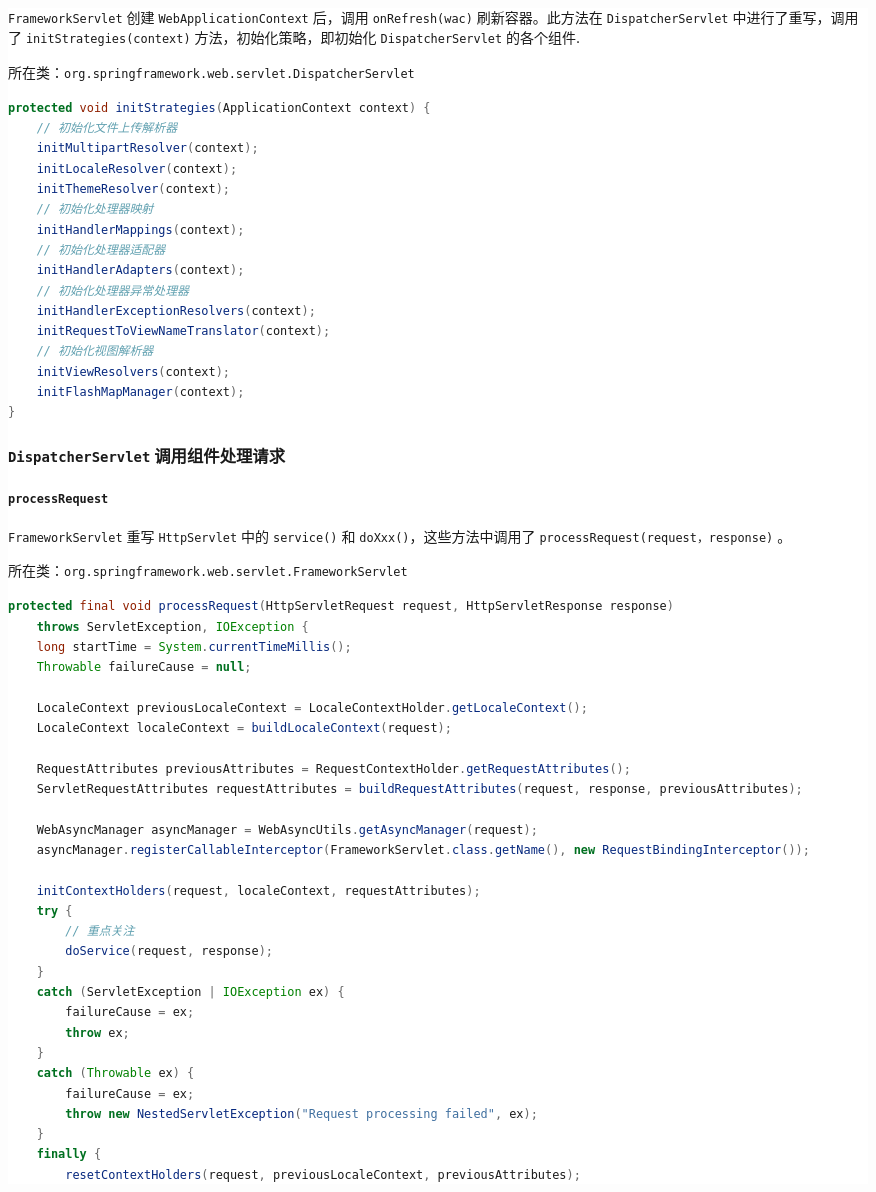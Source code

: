 `FrameworkServlet` 创建 `WebApplicationContext` 后，调用 `onRefresh(wac)` 刷新容器。此方法在 `DispatcherServlet` 中进行了重写，调用了 `initStrategies(context)` 方法，初始化策略，即初始化 `DispatcherServlet` 的各个组件.

所在类：`org.springframework.web.servlet.DispatcherServlet`

```java
protected void initStrategies(ApplicationContext context) {
    // 初始化文件上传解析器
    initMultipartResolver(context);
    initLocaleResolver(context);
    initThemeResolver(context);
    // 初始化处理器映射
    initHandlerMappings(context);
    // 初始化处理器适配器
    initHandlerAdapters(context);
    // 初始化处理器异常处理器
    initHandlerExceptionResolvers(context);
    initRequestToViewNameTranslator(context);
    // 初始化视图解析器
    initViewResolvers(context);
    initFlashMapManager(context);
}
```



### `DispatcherServlet` 调用组件处理请求

#### `processRequest`

`FrameworkServlet` 重写 `HttpServlet` 中的 `service()` 和 `doXxx()`，这些方法中调用了 `processRequest(request，response)` 。

所在类：`org.springframework.web.servlet.FrameworkServlet`

```java
protected final void processRequest(HttpServletRequest request, HttpServletResponse response)
    throws ServletException, IOException {
    long startTime = System.currentTimeMillis();
    Throwable failureCause = null;
    
    LocaleContext previousLocaleContext = LocaleContextHolder.getLocaleContext();
    LocaleContext localeContext = buildLocaleContext(request);
    
    RequestAttributes previousAttributes = RequestContextHolder.getRequestAttributes();
    ServletRequestAttributes requestAttributes = buildRequestAttributes(request, response, previousAttributes);
    
    WebAsyncManager asyncManager = WebAsyncUtils.getAsyncManager(request);
    asyncManager.registerCallableInterceptor(FrameworkServlet.class.getName(), new RequestBindingInterceptor());
    
    initContextHolders(request, localeContext, requestAttributes);
    try {
        // 重点关注
        doService(request, response);
    }
    catch (ServletException | IOException ex) {
        failureCause = ex;
        throw ex;
    }
    catch (Throwable ex) {
        failureCause = ex;
        throw new NestedServletException("Request processing failed", ex);
    }
    finally {
        resetContextHolders(request, previousLocaleContext, previousAttributes);
```